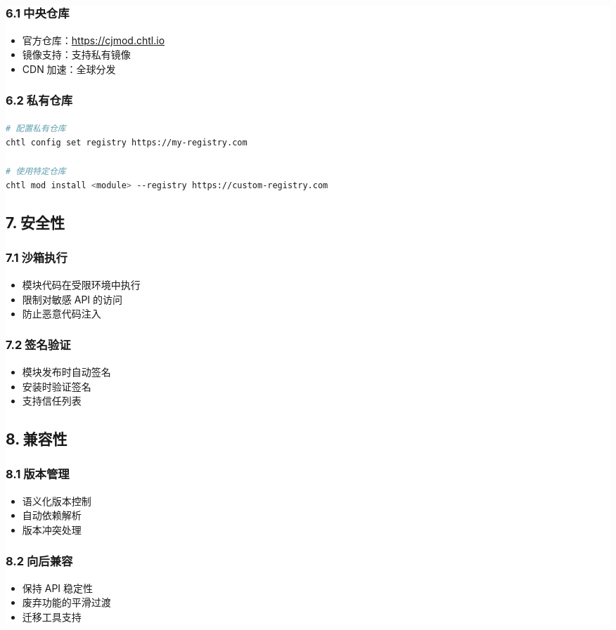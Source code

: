 ### 6.1 中央仓库
- 官方仓库：https://cjmod.chtl.io
- 镜像支持：支持私有镜像
- CDN 加速：全球分发

### 6.2 私有仓库
```bash
# 配置私有仓库
chtl config set registry https://my-registry.com

# 使用特定仓库
chtl mod install <module> --registry https://custom-registry.com
```

## 7. 安全性

### 7.1 沙箱执行
- 模块代码在受限环境中执行
- 限制对敏感 API 的访问
- 防止恶意代码注入

### 7.2 签名验证
- 模块发布时自动签名
- 安装时验证签名
- 支持信任列表

## 8. 兼容性

### 8.1 版本管理
- 语义化版本控制
- 自动依赖解析
- 版本冲突处理

### 8.2 向后兼容
- 保持 API 稳定性
- 废弃功能的平滑过渡
- 迁移工具支持